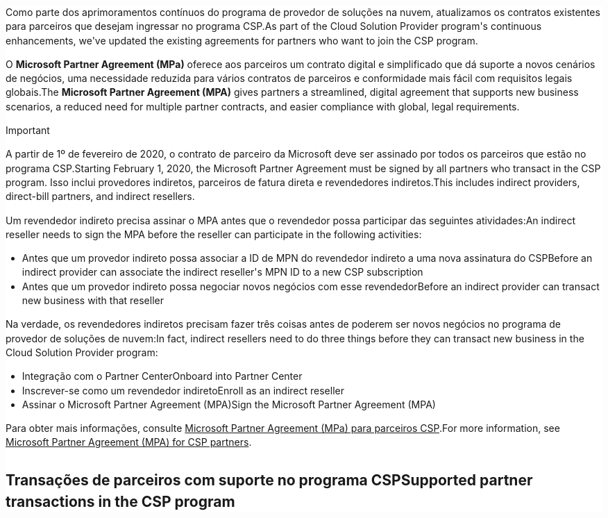 <span data-ttu-id="333b6-143">Como parte dos aprimoramentos contínuos do programa de provedor de soluções na nuvem, atualizamos os contratos existentes para parceiros que desejam ingressar no programa CSP.</span><span class="sxs-lookup"><span data-stu-id="333b6-143">As part of the Cloud Solution Provider program's continuous enhancements, we've updated the existing agreements for partners who want to join the CSP program.</span></span>

<span data-ttu-id="333b6-144">O **Microsoft Partner Agreement (MPa)** oferece aos parceiros um contrato digital e simplificado que dá suporte a novos cenários de negócios, uma necessidade reduzida para vários contratos de parceiros e conformidade mais fácil com requisitos legais globais.</span><span class="sxs-lookup"><span data-stu-id="333b6-144">The **Microsoft Partner Agreement (MPA)** gives partners a streamlined, digital agreement that supports new business scenarios, a reduced need for multiple partner contracts, and easier compliance with global, legal requirements.</span></span>

>[!IMPORTANT]
> <span data-ttu-id="333b6-145">A partir de 1º de fevereiro de 2020, o contrato de parceiro da Microsoft deve ser assinado por todos os parceiros que estão no programa CSP.</span><span class="sxs-lookup"><span data-stu-id="333b6-145">Starting February 1, 2020, the Microsoft Partner Agreement must be signed by all partners who transact in the CSP program.</span></span> <span data-ttu-id="333b6-146">Isso inclui provedores indiretos, parceiros de fatura direta e revendedores indiretos.</span><span class="sxs-lookup"><span data-stu-id="333b6-146">This includes indirect providers, direct-bill partners, and indirect resellers.</span></span>

<span data-ttu-id="333b6-147">Um revendedor indireto precisa assinar o MPA antes que o revendedor possa participar das seguintes atividades:</span><span class="sxs-lookup"><span data-stu-id="333b6-147">An indirect reseller needs to sign the MPA before the reseller can participate in the following activities:</span></span>

- <span data-ttu-id="333b6-148">Antes que um provedor indireto possa associar a ID de MPN do revendedor indireto a uma nova assinatura do CSP</span><span class="sxs-lookup"><span data-stu-id="333b6-148">Before an indirect provider can associate the indirect reseller's MPN ID to a new CSP subscription</span></span>
- <span data-ttu-id="333b6-149">Antes que um provedor indireto possa negociar novos negócios com esse revendedor</span><span class="sxs-lookup"><span data-stu-id="333b6-149">Before an indirect provider can transact new business with that reseller</span></span>

<span data-ttu-id="333b6-150">Na verdade, os revendedores indiretos precisam fazer três coisas antes de poderem ser novos negócios no programa de provedor de soluções de nuvem:</span><span class="sxs-lookup"><span data-stu-id="333b6-150">In fact, indirect resellers need to do three things before they can transact new business in the Cloud Solution Provider program:</span></span>

- <span data-ttu-id="333b6-151">Integração com o Partner Center</span><span class="sxs-lookup"><span data-stu-id="333b6-151">Onboard into Partner Center</span></span>
- <span data-ttu-id="333b6-152">Inscrever-se como um revendedor indireto</span><span class="sxs-lookup"><span data-stu-id="333b6-152">Enroll as an indirect reseller</span></span>
- <span data-ttu-id="333b6-153">Assinar o Microsoft Partner Agreement (MPA)</span><span class="sxs-lookup"><span data-stu-id="333b6-153">Sign the Microsoft Partner Agreement (MPA)</span></span>

<span data-ttu-id="333b6-154">Para obter mais informações, consulte [Microsoft Partner Agreement (MPa) para parceiros CSP](microsoft-partner-agreement.md).</span><span class="sxs-lookup"><span data-stu-id="333b6-154">For more information, see [Microsoft Partner Agreement (MPA) for CSP partners](microsoft-partner-agreement.md).</span></span>

## <a name="supported-partner-transactions-in-the-csp-program"></a><span data-ttu-id="333b6-155">Transações de parceiros com suporte no programa CSP</span><span class="sxs-lookup"><span data-stu-id="333b6-155">Supported partner transactions in the CSP program</span></span>
